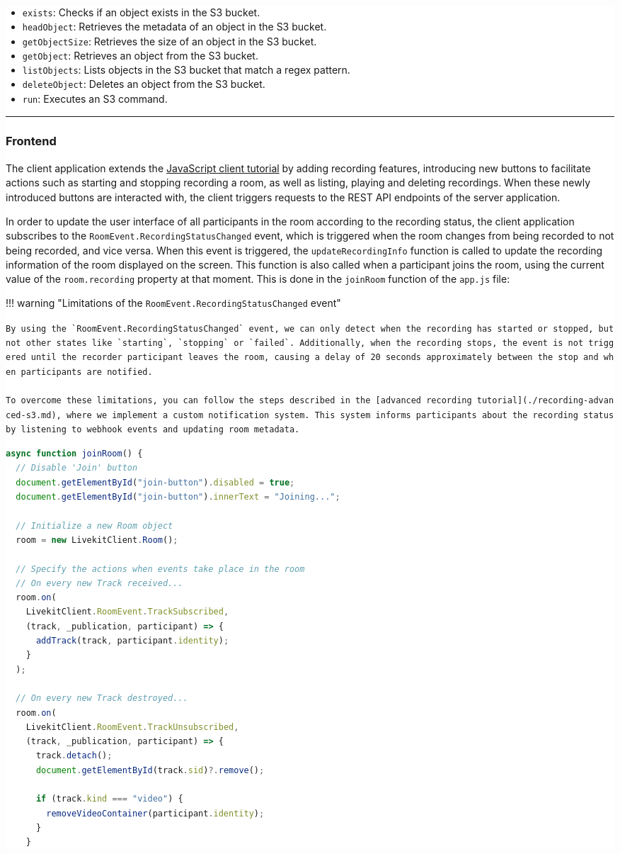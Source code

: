 - `exists`: Checks if an object exists in the S3 bucket.
- `headObject`: Retrieves the metadata of an object in the S3 bucket.
- `getObjectSize`: Retrieves the size of an object in the S3 bucket.
- `getObject`: Retrieves an object from the S3 bucket.
- `listObjects`: Lists objects in the S3 bucket that match a regex pattern.
- `deleteObject`: Deletes an object from the S3 bucket.
- `run`: Executes an S3 command.

---

### Frontend

The client application extends the [JavaScript client tutorial](../application-client/javascript.md) by adding recording features, introducing new buttons to facilitate actions such as starting and stopping recording a room, as well as listing, playing and deleting recordings. When these newly introduced buttons are interacted with, the client triggers requests to the REST API endpoints of the server application.

In order to update the user interface of all participants in the room according to the recording status, the client application subscribes to the `RoomEvent.RecordingStatusChanged` event, which is triggered when the room changes from being recorded to not being recorded, and vice versa. When this event is triggered, the `updateRecordingInfo` function is called to update the recording information of the room displayed on the screen. This function is also called when a participant joins the room, using the current value of the `room.recording` property at that moment. This is done in the `joinRoom` function of the `app.js` file:

!!! warning "Limitations of the `RoomEvent.RecordingStatusChanged` event"

    By using the `RoomEvent.RecordingStatusChanged` event, we can only detect when the recording has started or stopped, but not other states like `starting`, `stopping` or `failed`. Additionally, when the recording stops, the event is not triggered until the recorder participant leaves the room, causing a delay of 20 seconds approximately between the stop and when participants are notified.

    To overcome these limitations, you can follow the steps described in the [advanced recording tutorial](./recording-advanced-s3.md), where we implement a custom notification system. This system informs participants about the recording status by listening to webhook events and updating room metadata.

```javascript title="<a href='https://github.com/OpenVidu/openvidu-livekit-tutorials/blob/master/advanced-features/openvidu-recording-basic-node/public/app.js#L20-L87' target='_blank'>app.js</a>" linenums="20" hl_lines="32-37 62-63"
async function joinRoom() {
  // Disable 'Join' button
  document.getElementById("join-button").disabled = true;
  document.getElementById("join-button").innerText = "Joining...";

  // Initialize a new Room object
  room = new LivekitClient.Room();

  // Specify the actions when events take place in the room
  // On every new Track received...
  room.on(
    LivekitClient.RoomEvent.TrackSubscribed,
    (track, _publication, participant) => {
      addTrack(track, participant.identity);
    }
  );

  // On every new Track destroyed...
  room.on(
    LivekitClient.RoomEvent.TrackUnsubscribed,
    (track, _publication, participant) => {
      track.detach();
      document.getElementById(track.sid)?.remove();

      if (track.kind === "video") {
        removeVideoContainer(participant.identity);
      }
    }
```